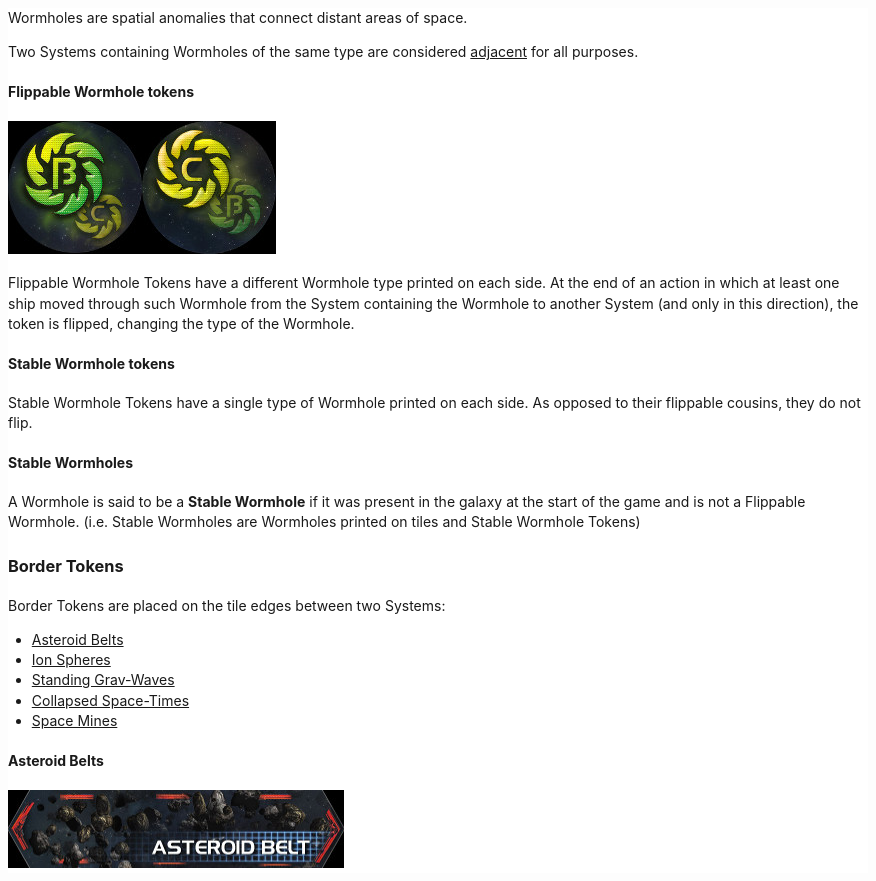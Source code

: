 Wormholes are spatial anomalies that connect distant areas of space.

Two Systems containing Wormholes of the same type are considered [adjacent](#AdjoiningAdjacent) for all purposes.

#### Flippable Wormhole tokens
<div>

![FlippableWormhole](./Images/FlippableWormhole_Redux_DupForServer.jpg)

Flippable Wormhole Tokens have a different Wormhole type printed on each side.
At the end of an action in which at least one ship moved through such Wormhole from the System containing the Wormhole to another System (and only in this direction), the token is flipped, changing the type of the Wormhole.
</div>

#### Stable Wormhole tokens
<div>

Stable Wormhole Tokens have a single type of Wormhole printed on each side.
As opposed to their flippable cousins, they do not flip.
</div>

#### Stable Wormholes<a name="StableWormholes"></a>  
<div>

A Wormhole is said to be a **Stable Wormhole** if it was present in the galaxy at the start of the game and is not a Flippable Wormhole. (i.e. Stable Wormholes are Wormholes printed on tiles and Stable Wormhole Tokens)


</div>

### Border Tokens<a name="BorderTokens"></a>
Border Tokens are placed on the tile edges between two Systems:

* [Asteroid Belts](#AsteroidBelts)
* [Ion Spheres](#IonSpheres)
* [Standing Grav-Waves](#StandingGravWaves)
* [Collapsed Space-Times](#CollapsedSpaceTimes)
* [Space Mines](#SpaceMines)

#### Asteroid Belts<a name="AsteroidBelts"></a>
<div>

![AsteroidBelt](./Images/AsteroidBelt.jpg)
</div>
